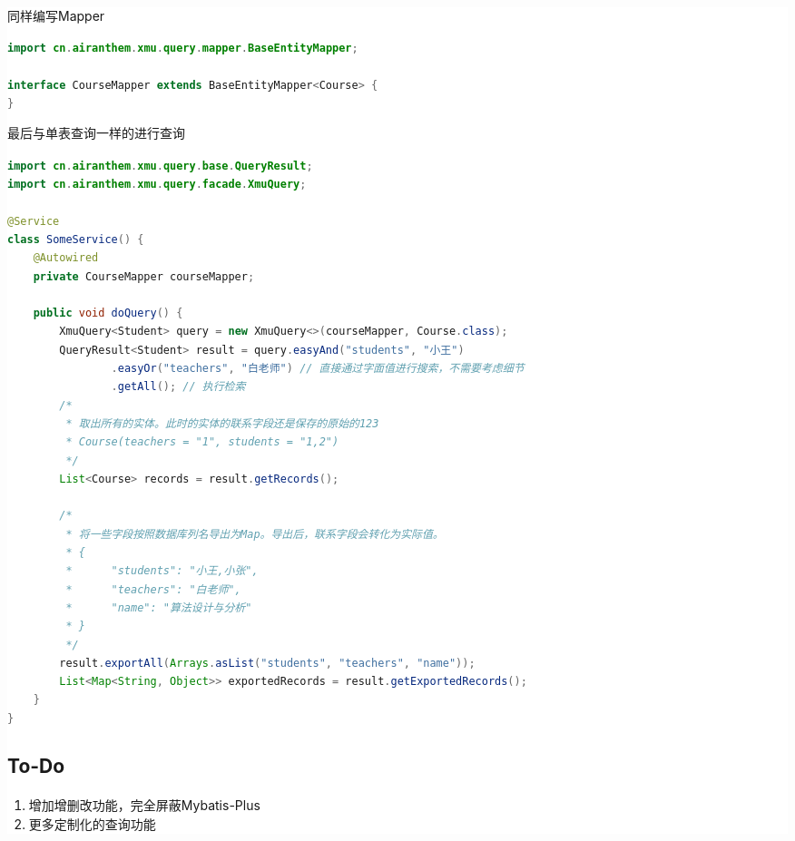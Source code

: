 同样编写Mapper

```java
import cn.airanthem.xmu.query.mapper.BaseEntityMapper;

interface CourseMapper extends BaseEntityMapper<Course> {
}
```

最后与单表查询一样的进行查询

```java
import cn.airanthem.xmu.query.base.QueryResult;
import cn.airanthem.xmu.query.facade.XmuQuery;

@Service
class SomeService() {
    @Autowired
    private CourseMapper courseMapper;

    public void doQuery() {
        XmuQuery<Student> query = new XmuQuery<>(courseMapper, Course.class);
        QueryResult<Student> result = query.easyAnd("students", "小王")
                .easyOr("teachers", "白老师") // 直接通过字面值进行搜索，不需要考虑细节
                .getAll(); // 执行检索
        /*
         * 取出所有的实体。此时的实体的联系字段还是保存的原始的123
         * Course(teachers = "1", students = "1,2")
         */
        List<Course> records = result.getRecords();

        /*
         * 将一些字段按照数据库列名导出为Map。导出后，联系字段会转化为实际值。
         * {
         *      "students": "小王,小张",
         *      "teachers": "白老师",
         *      "name": "算法设计与分析"
         * }
         */
        result.exportAll(Arrays.asList("students", "teachers", "name"));
        List<Map<String, Object>> exportedRecords = result.getExportedRecords();
    }
}
```

## To-Do

1. 增加增删改功能，完全屏蔽Mybatis-Plus
2. 更多定制化的查询功能